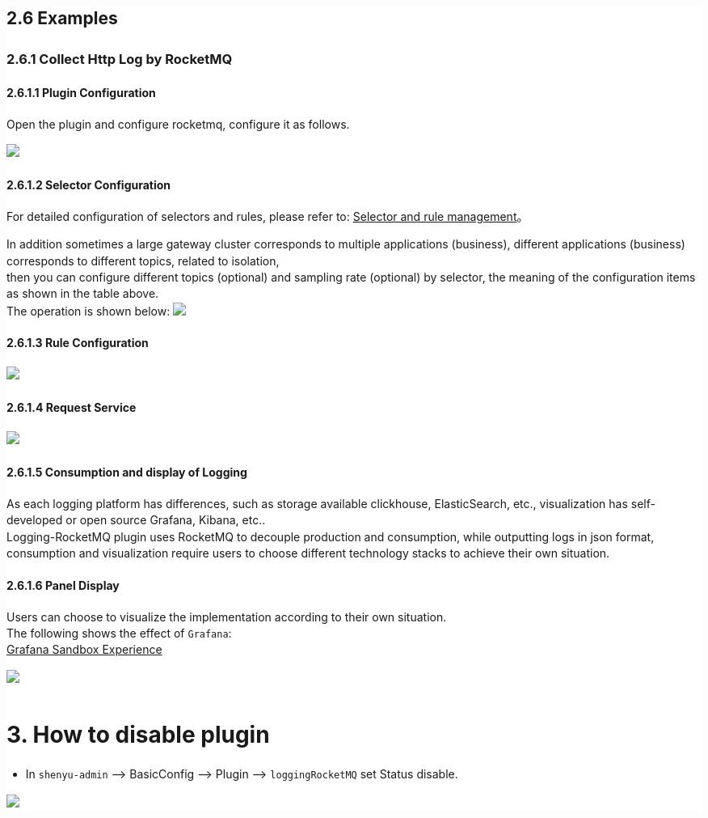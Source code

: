 
## 2.6 Examples

### 2.6.1 Collect Http Log by RocketMQ

#### 2.6.1.1 Plugin Configuration

Open the plugin and configure rocketmq, configure it as follows.

![](/img/shenyu/plugin/logging/logging-config-en.png)

#### 2.6.1.2 Selector Configuration

For detailed configuration of selectors and rules, please refer to: [Selector and rule management](../../user-guide/admin-usage/selector-and-rule)。

In addition sometimes a large gateway cluster corresponds to multiple applications (business), different applications (business) corresponds to different topics, related to isolation,  
then you can configure different topics (optional) and sampling rate (optional) by selector, the meaning of the configuration items as shown in the table above.   
The operation is shown below:
![](/img/shenyu/plugin/logging/logging-option-topic-en.png)

#### 2.6.1.3 Rule Configuration

![](/img/shenyu/plugin/logging/logging-rocketmq/log-rule-en.jpg)

#### 2.6.1.4 Request Service

![](/img/shenyu/plugin/logging/logging-rocketmq/call-service.jpg)

#### 2.6.1.5 Consumption and display of Logging

As each logging platform has differences, such as storage available clickhouse, ElasticSearch, etc., visualization has self-developed or open source Grafana, Kibana, etc..  
Logging-RocketMQ plugin uses RocketMQ to decouple production and consumption, while outputting logs in json format,
consumption and visualization require users to choose different technology stacks to achieve their own situation.


#### 2.6.1.6 Panel Display

Users can choose to visualize the implementation according to their own situation.   
The following shows the effect of `Grafana`:  
[Grafana Sandbox Experience](https://play.grafana.org)

![](/img/shenyu/plugin/logging/grafana-loki-gateway.png)

# 3. How to disable plugin

- In `shenyu-admin` --> BasicConfig --> Plugin --> `loggingRocketMQ` set Status disable.

![](/img/shenyu/plugin/logging/logging-rocketmq/logging-rocket-disabled-en.jpg)


